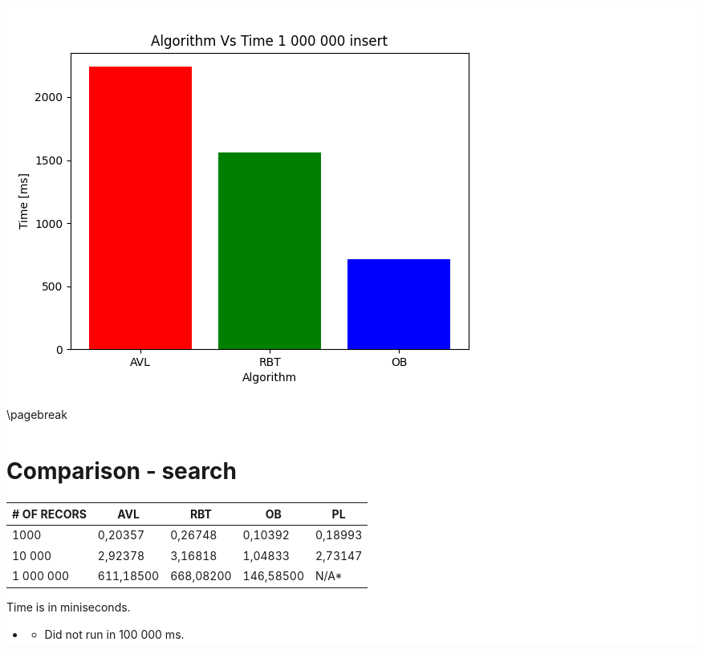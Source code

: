 ![Insert 1 000 000](img/1000000insert.png)

\pagebreak

# **Comparison - search**

| # OF RECORS | AVL       | RBT       | OB        | PL      |
| ----------- | --------- | --------- | --------- | ------- |
| 1000        | 0,20357   | 0,26748   | 0,10392   | 0,18993 |
| 10 000      | 2,92378   | 3,16818   | 1,04833   | 2,73147 |
| 1 000 000   | 611,18500 | 668,08200 | 146,58500 | N/A*    |

Time is in miniseconds.

* - Did not run in 100 000 ms.

